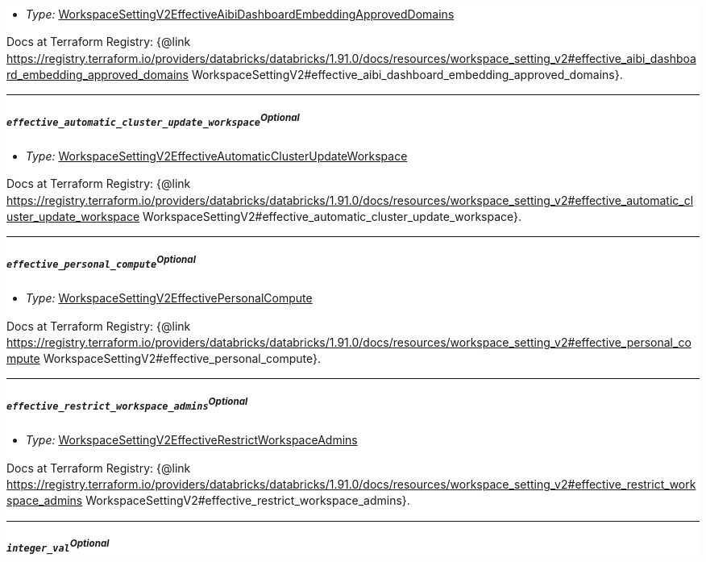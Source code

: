 - *Type:* <a href="#@cdktf/provider-databricks.workspaceSettingV2.WorkspaceSettingV2EffectiveAibiDashboardEmbeddingApprovedDomains">WorkspaceSettingV2EffectiveAibiDashboardEmbeddingApprovedDomains</a>

Docs at Terraform Registry: {@link https://registry.terraform.io/providers/databricks/databricks/1.91.0/docs/resources/workspace_setting_v2#effective_aibi_dashboard_embedding_approved_domains WorkspaceSettingV2#effective_aibi_dashboard_embedding_approved_domains}.

---

##### `effective_automatic_cluster_update_workspace`<sup>Optional</sup> <a name="effective_automatic_cluster_update_workspace" id="@cdktf/provider-databricks.workspaceSettingV2.WorkspaceSettingV2.Initializer.parameter.effectiveAutomaticClusterUpdateWorkspace"></a>

- *Type:* <a href="#@cdktf/provider-databricks.workspaceSettingV2.WorkspaceSettingV2EffectiveAutomaticClusterUpdateWorkspace">WorkspaceSettingV2EffectiveAutomaticClusterUpdateWorkspace</a>

Docs at Terraform Registry: {@link https://registry.terraform.io/providers/databricks/databricks/1.91.0/docs/resources/workspace_setting_v2#effective_automatic_cluster_update_workspace WorkspaceSettingV2#effective_automatic_cluster_update_workspace}.

---

##### `effective_personal_compute`<sup>Optional</sup> <a name="effective_personal_compute" id="@cdktf/provider-databricks.workspaceSettingV2.WorkspaceSettingV2.Initializer.parameter.effectivePersonalCompute"></a>

- *Type:* <a href="#@cdktf/provider-databricks.workspaceSettingV2.WorkspaceSettingV2EffectivePersonalCompute">WorkspaceSettingV2EffectivePersonalCompute</a>

Docs at Terraform Registry: {@link https://registry.terraform.io/providers/databricks/databricks/1.91.0/docs/resources/workspace_setting_v2#effective_personal_compute WorkspaceSettingV2#effective_personal_compute}.

---

##### `effective_restrict_workspace_admins`<sup>Optional</sup> <a name="effective_restrict_workspace_admins" id="@cdktf/provider-databricks.workspaceSettingV2.WorkspaceSettingV2.Initializer.parameter.effectiveRestrictWorkspaceAdmins"></a>

- *Type:* <a href="#@cdktf/provider-databricks.workspaceSettingV2.WorkspaceSettingV2EffectiveRestrictWorkspaceAdmins">WorkspaceSettingV2EffectiveRestrictWorkspaceAdmins</a>

Docs at Terraform Registry: {@link https://registry.terraform.io/providers/databricks/databricks/1.91.0/docs/resources/workspace_setting_v2#effective_restrict_workspace_admins WorkspaceSettingV2#effective_restrict_workspace_admins}.

---

##### `integer_val`<sup>Optional</sup> <a name="integer_val" id="@cdktf/provider-databricks.workspaceSettingV2.WorkspaceSettingV2.Initializer.parameter.integerVal"></a>
